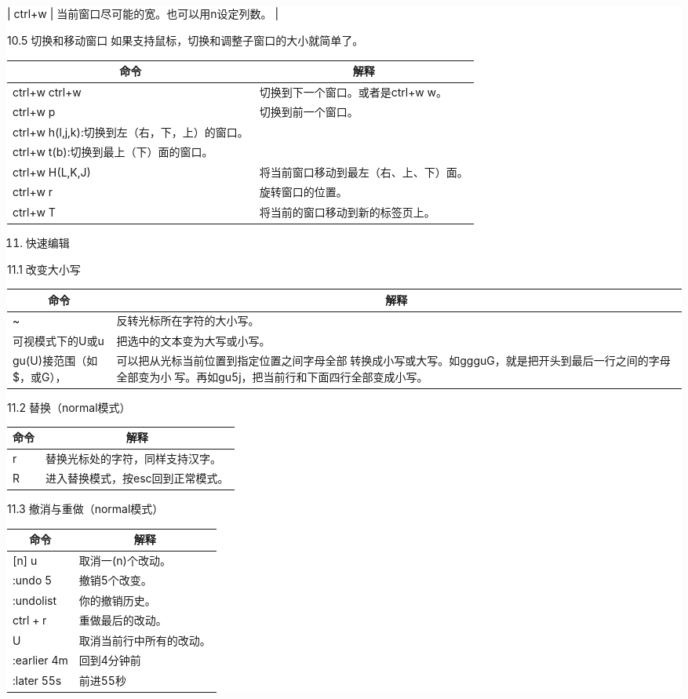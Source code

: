 | ctrl+w     | 当前窗口尽可能的宽。也可以用n设定列数。    |

10.5 切换和移动窗口
如果支持鼠标，切换和调整子窗口的大小就简单了。

| 命令                              | 解释                    |
| ------------------------------- | --------------------- |
| ctrl+w ctrl+w                   | 切换到下一个窗口。或者是ctrl+w w。 |
| ctrl+w p                        | 切换到前一个窗口。             |
| ctrl+w h(l,j,k):切换到左（右，下，上）的窗口。 |                       |
| ctrl+w t(b):切换到最上（下）面的窗口。<BR>   |                       |
| ctrl+w H(L,K,J)                 | 将当前窗口移动到最左（右、上、下）面。   |
| ctrl+w r                        | 旋转窗口的位置。              |
| ctrl+w T                        | 将当前的窗口移动到新的标签页上。      |

11. 快速编辑

11.1 改变大小写

| 命令               | 解释                                                                                   |
| ---------------- | ------------------------------------------------------------------------------------ |
| ~                | 反转光标所在字符的大小写。                                                                        |
| 可视模式下的U或u        | 把选中的文本变为大写或小写。                                                                       |
| gu(U)接范围（如$，或G）， | 可以把从光标当前位置到指定位置之间字母全部 转换成小写或大写。如ggguG，就是把开头到最后一行之间的字母全部变为小 写。再如gu5j，把当前行和下面四行全部变成小写。 |

11.2 替换（normal模式）

| 命令 | 解释                 |
| -- | ------------------ |
| r  | 替换光标处的字符，同样支持汉字。   |
| R  | 进入替换模式，按esc回到正常模式。 |

11.3 撤消与重做（normal模式）

| 命令          | 解释           |
| ----------- | ------------ |
| [n] u       | 取消一(n)个改动。   |
| :undo 5     | 撤销5个改变。      |
| :undolist   | 你的撤销历史。      |
| ctrl + r    | 重做最后的改动。     |
| U           | 取消当前行中所有的改动。 |
| :earlier 4m | 回到4分钟前       |
| :later 55s  | 前进55秒        |
